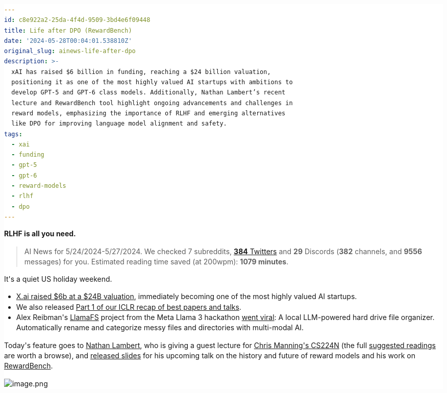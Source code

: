 ```yaml
---
id: c8e922a2-25da-4f4d-9509-3bd4e6f09448
title: Life after DPO (RewardBench)
date: '2024-05-28T00:04:01.538810Z'
original_slug: ainews-life-after-dpo
description: >-
  xAI has raised $6 billion in funding, reaching a $24 billion valuation,
  positioning it as one of the most highly valued AI startups with ambitions to
  develop GPT-5 and GPT-6 class models. Additionally, Nathan Lambert’s recent
  lecture and RewardBench tool highlight ongoing advancements and challenges in
  reward models, emphasizing the importance of RLHF and emerging alternatives
  like DPO for improving language model alignment and safety.
tags:
  - xai
  - funding
  - gpt-5
  - gpt-6
  - reward-models
  - rlhf
  - dpo
---
```



**RLHF is all you need.**

> AI News for 5/24/2024-5/27/2024.
We checked 7 subreddits, [**384** Twitters](https://twitter.com/i/lists/1585430245762441216) and **29** Discords (**382** channels, and **9556** messages) for you. 
Estimated reading time saved (at 200wpm): **1079 minutes**.

It's a quiet US holiday weekend. 

- [X.ai raised $6b at a $24B valuation](https://x.ai/blog/series-b), immediately becoming one of the most highly valued AI startups. 
- We also released [Part 1 of our ICLR recap of best papers and talks](https://www.latent.space/p/iclr-2024-recap).
- Alex Reibman's [LlamaFS](https://github.com/iyaja/llama-fs) project from the Meta Llama 3 hackathon [went viral](https://twitter.com/llama_index/status/1794762651769430381): A local LLM-powered hard drive file organizer. Automatically rename and categorize messy files and directories with multi-modal AI.

Today's feature goes to [Nathan Lambert](https://x.com/natolambert), who is giving a guest lecture for [Chris Manning's CS224N](https://web.stanford.edu/class/cs224n/?ref=zgljl2012.com) (the full [suggested readings](https://web.stanford.edu/class/cs224n/) are worth a browse), and [released slides](https://docs.google.com/presentation/d/1on5xTePaUYg47vui3dUr0Lp6GUXmOXmhceNJLXRbGsE/edit#slide=id.g271884d3ab7_0_126) for his upcoming talk on the history and future of reward models and his work on [RewardBench](https://x.com/natolambert/status/1792314629932384343).

 ![image.png](https://assets.buttondown.email/images/32f346af-d635-4ac5-9182-9fe76a82d484.png?w=960&fit=max) 
